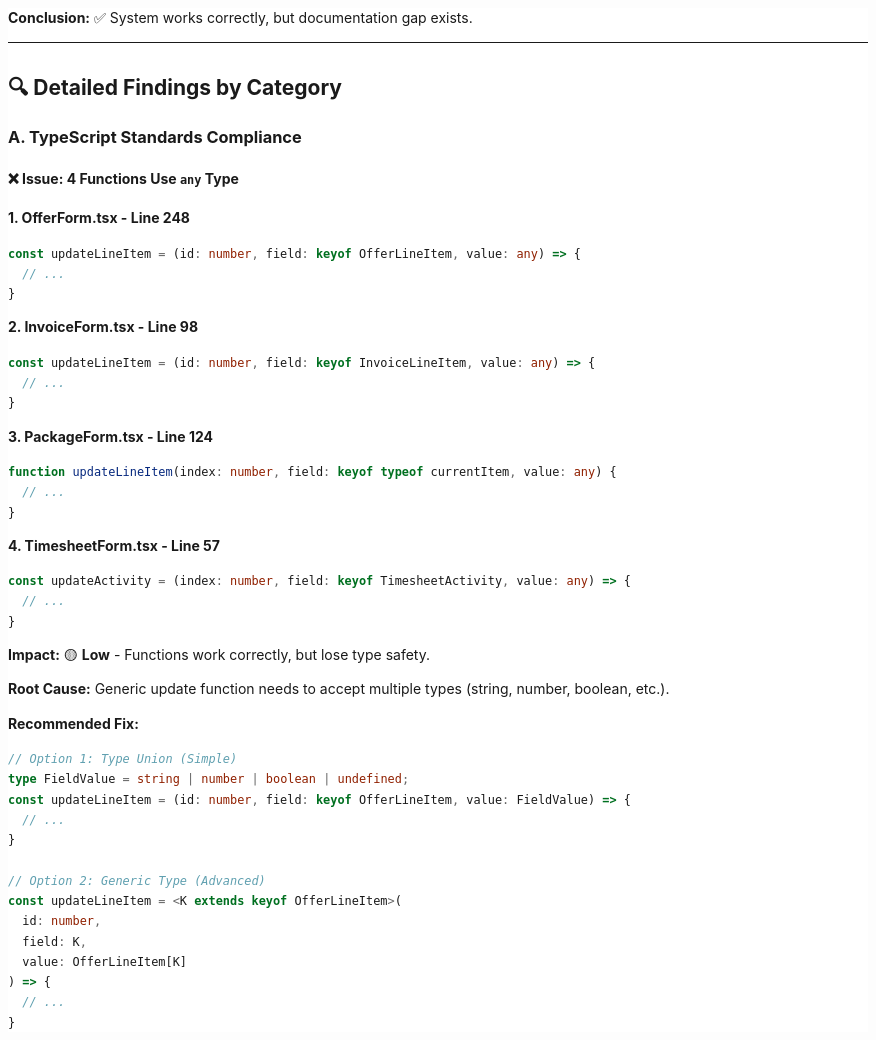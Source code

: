 **Conclusion:** ✅ System works correctly, but documentation gap exists.

---

## 🔍 **Detailed Findings by Category**

### **A. TypeScript Standards Compliance**

#### **❌ Issue: 4 Functions Use `any` Type**

**1. OfferForm.tsx - Line 248**
```typescript
const updateLineItem = (id: number, field: keyof OfferLineItem, value: any) => {
  // ...
}
```

**2. InvoiceForm.tsx - Line 98**
```typescript
const updateLineItem = (id: number, field: keyof InvoiceLineItem, value: any) => {
  // ...
}
```

**3. PackageForm.tsx - Line 124**
```typescript
function updateLineItem(index: number, field: keyof typeof currentItem, value: any) {
  // ...
}
```

**4. TimesheetForm.tsx - Line 57**
```typescript
const updateActivity = (index: number, field: keyof TimesheetActivity, value: any) => {
  // ...
}
```

**Impact:** 🟡 **Low** - Functions work correctly, but lose type safety.

**Root Cause:** Generic update function needs to accept multiple types (string, number, boolean, etc.).

**Recommended Fix:**
```typescript
// Option 1: Type Union (Simple)
type FieldValue = string | number | boolean | undefined;
const updateLineItem = (id: number, field: keyof OfferLineItem, value: FieldValue) => {
  // ...
}

// Option 2: Generic Type (Advanced)
const updateLineItem = <K extends keyof OfferLineItem>(
  id: number, 
  field: K, 
  value: OfferLineItem[K]
) => {
  // ...
}
```

